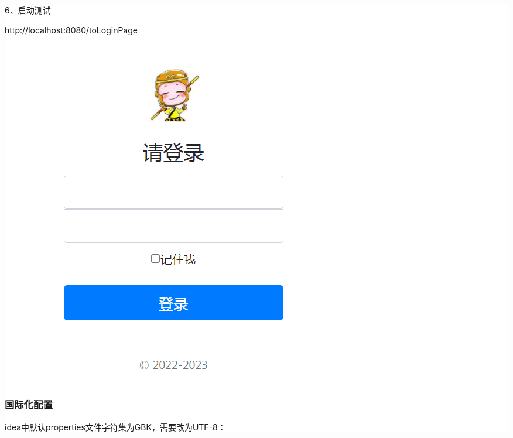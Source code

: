 6、启动测试

http://localhost:8080/toLoginPage

![image-20220317164233740](images/image-20220317164233740.png)

### 国际化配置

idea中默认properties文件字符集为GBK，需要改为UTF-8：
